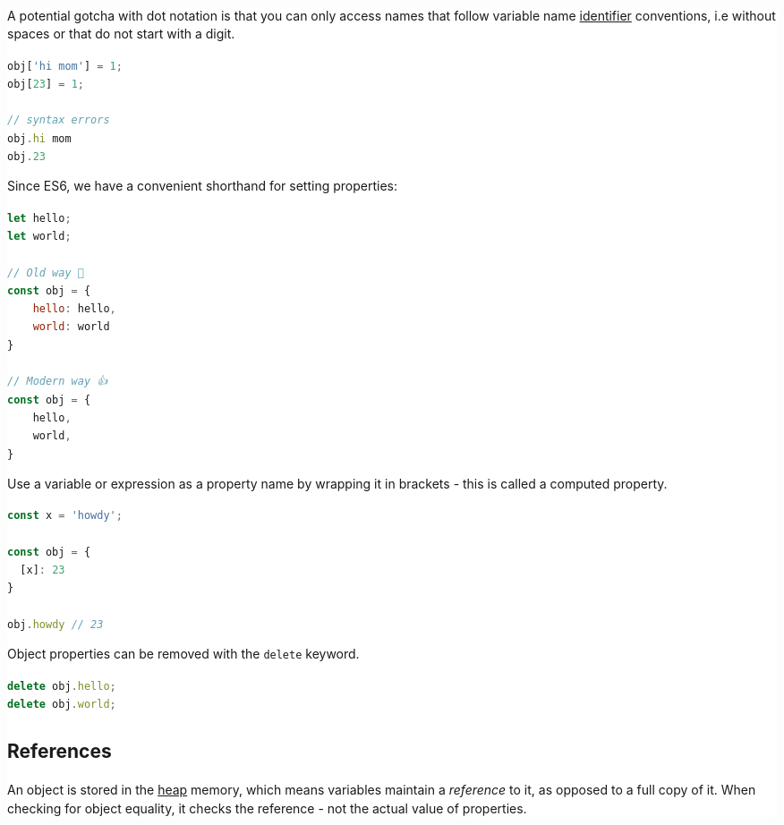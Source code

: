 
A potential gotcha with dot notation is that you can only access names that follow variable name [identifier](https://developer.mozilla.org/en-US/docs/Glossary/identifier) conventions, i.e without spaces or that do not start with a digit.

```js
obj['hi mom'] = 1;
obj[23] = 1;

// syntax errors
obj.hi mom
obj.23
```

Since ES6, we have a convenient shorthand for setting properties:

```js
let hello;
let world;

// Old way 💩
const obj = {
    hello: hello,
    world: world
}

// Modern way 👍
const obj = {
    hello,
    world,
}
```

Use a variable or expression as a property name by wrapping it in brackets - this is called a computed property. 

```js
const x = 'howdy';

const obj = {
  [x]: 23
}

obj.howdy // 23
```

Object properties can be removed with the `delete` keyword. 

```js
delete obj.hello;
delete obj.world;
```

## References

An object is stored in the [heap](https://developers.google.com/web/tools/chrome-devtools/memory-problems/memory-101) memory, which means variables maintain a *reference* to it, as opposed to a full copy of it. When checking for object equality, it checks the reference - not the actual value of properties.

